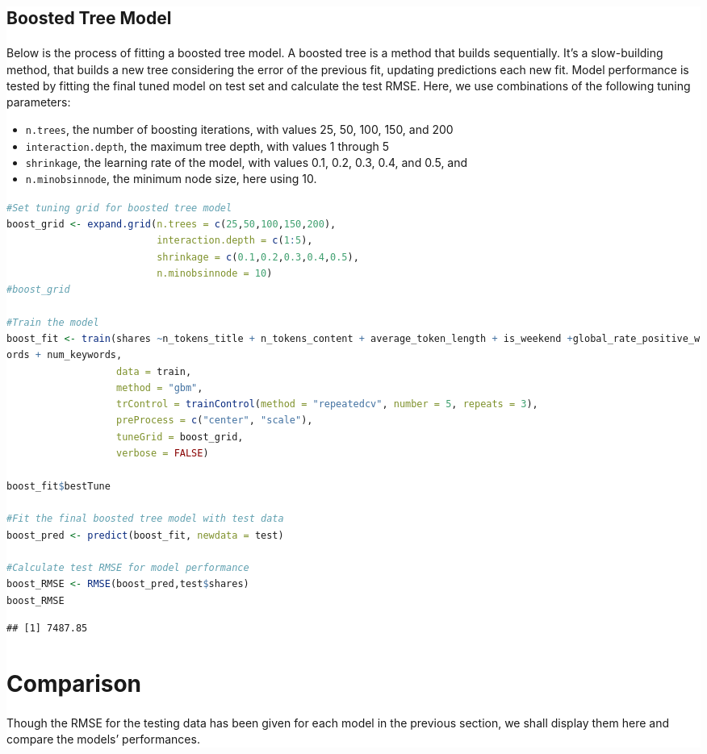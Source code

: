 ## Boosted Tree Model

Below is the process of fitting a boosted tree model. A boosted tree is
a method that builds sequentially. It’s a slow-building method, that
builds a new tree considering the error of the previous fit, updating
predictions each new fit. Model performance is tested by fitting the
final tuned model on test set and calculate the test RMSE. Here, we use
combinations of the following tuning parameters:  
+ `n.trees`, the number of boosting iterations, with values 25, 50, 100,
150, and 200  
+ `interaction.depth`, the maximum tree depth, with values 1 through 5  
+ `shrinkage`, the learning rate of the model, with values 0.1, 0.2,
0.3, 0.4, and 0.5, and  
+ `n.minobsinnode`, the minimum node size, here using 10.

``` r
#Set tuning grid for boosted tree model
boost_grid <- expand.grid(n.trees = c(25,50,100,150,200),
                          interaction.depth = c(1:5),
                          shrinkage = c(0.1,0.2,0.3,0.4,0.5),
                          n.minobsinnode = 10)
#boost_grid

#Train the model
boost_fit <- train(shares ~n_tokens_title + n_tokens_content + average_token_length + is_weekend +global_rate_positive_words + num_keywords,
                   data = train,
                   method = "gbm",
                   trControl = trainControl(method = "repeatedcv", number = 5, repeats = 3),
                   preProcess = c("center", "scale"),
                   tuneGrid = boost_grid,
                   verbose = FALSE)

boost_fit$bestTune

#Fit the final boosted tree model with test data
boost_pred <- predict(boost_fit, newdata = test)

#Calculate test RMSE for model performance
boost_RMSE <- RMSE(boost_pred,test$shares)
boost_RMSE
```

    ## [1] 7487.85

# Comparison

Though the RMSE for the testing data has been given for each model in
the previous section, we shall display them here and compare the models’
performances.
